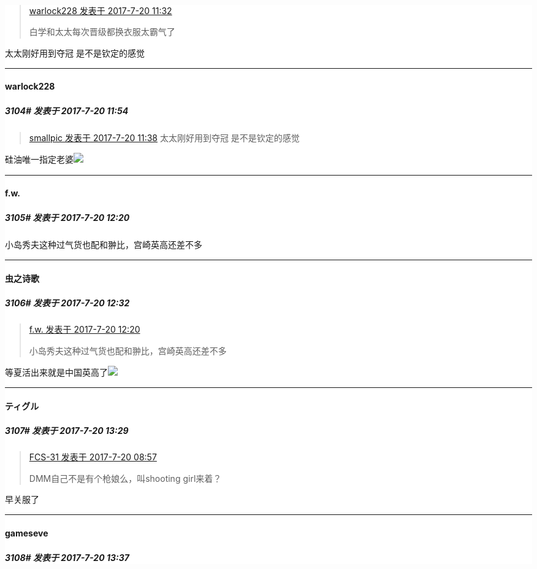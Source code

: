 <blockquote><a href="httphttps://bbs.saraba1st.com/2b/forum.php?mod=redirect&amp;goto=findpost&amp;pid=36631317&amp;ptid=1471785" target="_blank">warlock228 发表于 2017-7-20 11:32</a>

白学和太太每次晋级都换衣服太霸气了</blockquote>
太太刚好用到夺冠 是不是钦定的感觉


*****

####  warlock228  
##### 3104#       发表于 2017-7-20 11:54


<blockquote><a href="httphttps://bbs.saraba1st.com/2b/forum.php?mod=redirect&amp;goto=findpost&amp;pid=36631394&amp;ptid=1471785" target="_blank">smallpic 发表于 2017-7-20 11:38</a>
太太刚好用到夺冠 是不是钦定的感觉</blockquote>
硅油唯一指定老婆<img src="https://static.saraba1st.com/image/smiley/face2017/161.png" referrerpolicy="no-referrer">


*****

####  f.w.  
##### 3105#       发表于 2017-7-20 12:20


小岛秀夫这种过气货也配和翀比，宫崎英高还差不多


*****

####  虫之诗歌  
##### 3106#       发表于 2017-7-20 12:32


<blockquote><a href="httphttps://bbs.saraba1st.com/2b/forum.php?mod=redirect&amp;goto=findpost&amp;pid=36631927&amp;ptid=1471785" target="_blank">f.w. 发表于 2017-7-20 12:20</a>

小岛秀夫这种过气货也配和翀比，宫崎英高还差不多</blockquote>
等夏活出来就是中国英高了<img src="https://static.saraba1st.com/image/smiley/face2017/053.png" referrerpolicy="no-referrer">


*****

####  ティグル  
##### 3107#       发表于 2017-7-20 13:29


<blockquote><a href="httphttps://bbs.saraba1st.com/2b/forum.php?mod=redirect&amp;goto=findpost&amp;pid=36629449&amp;ptid=1471785" target="_blank">FCS-31 发表于 2017-7-20 08:57</a>

DMM自己不是有个枪娘么，叫shooting girl来着？</blockquote>
早关服了


*****

####  gameseve  
##### 3108#       发表于 2017-7-20 13:37
